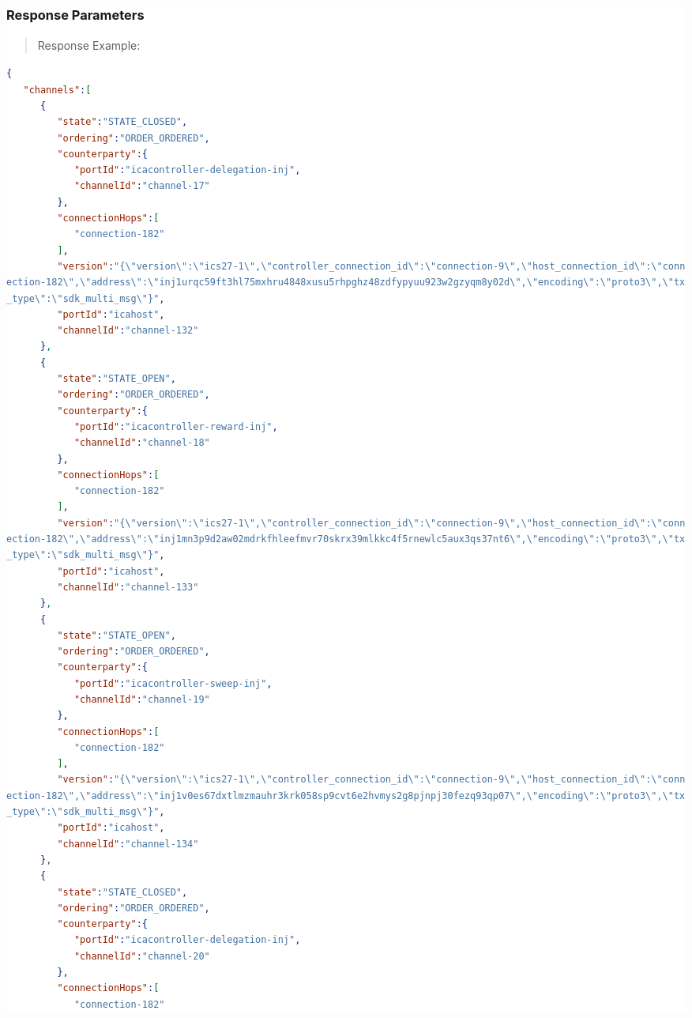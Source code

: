 
### Response Parameters
> Response Example:

``` json
{
   "channels":[
      {
         "state":"STATE_CLOSED",
         "ordering":"ORDER_ORDERED",
         "counterparty":{
            "portId":"icacontroller-delegation-inj",
            "channelId":"channel-17"
         },
         "connectionHops":[
            "connection-182"
         ],
         "version":"{\"version\":\"ics27-1\",\"controller_connection_id\":\"connection-9\",\"host_connection_id\":\"connection-182\",\"address\":\"inj1urqc59ft3hl75mxhru4848xusu5rhpghz48zdfypyuu923w2gzyqm8y02d\",\"encoding\":\"proto3\",\"tx_type\":\"sdk_multi_msg\"}",
         "portId":"icahost",
         "channelId":"channel-132"
      },
      {
         "state":"STATE_OPEN",
         "ordering":"ORDER_ORDERED",
         "counterparty":{
            "portId":"icacontroller-reward-inj",
            "channelId":"channel-18"
         },
         "connectionHops":[
            "connection-182"
         ],
         "version":"{\"version\":\"ics27-1\",\"controller_connection_id\":\"connection-9\",\"host_connection_id\":\"connection-182\",\"address\":\"inj1mn3p9d2aw02mdrkfhleefmvr70skrx39mlkkc4f5rnewlc5aux3qs37nt6\",\"encoding\":\"proto3\",\"tx_type\":\"sdk_multi_msg\"}",
         "portId":"icahost",
         "channelId":"channel-133"
      },
      {
         "state":"STATE_OPEN",
         "ordering":"ORDER_ORDERED",
         "counterparty":{
            "portId":"icacontroller-sweep-inj",
            "channelId":"channel-19"
         },
         "connectionHops":[
            "connection-182"
         ],
         "version":"{\"version\":\"ics27-1\",\"controller_connection_id\":\"connection-9\",\"host_connection_id\":\"connection-182\",\"address\":\"inj1v0es67dxtlmzmauhr3krk058sp9cvt6e2hvmys2g8pjnpj30fezq93qp07\",\"encoding\":\"proto3\",\"tx_type\":\"sdk_multi_msg\"}",
         "portId":"icahost",
         "channelId":"channel-134"
      },
      {
         "state":"STATE_CLOSED",
         "ordering":"ORDER_ORDERED",
         "counterparty":{
            "portId":"icacontroller-delegation-inj",
            "channelId":"channel-20"
         },
         "connectionHops":[
            "connection-182"
```